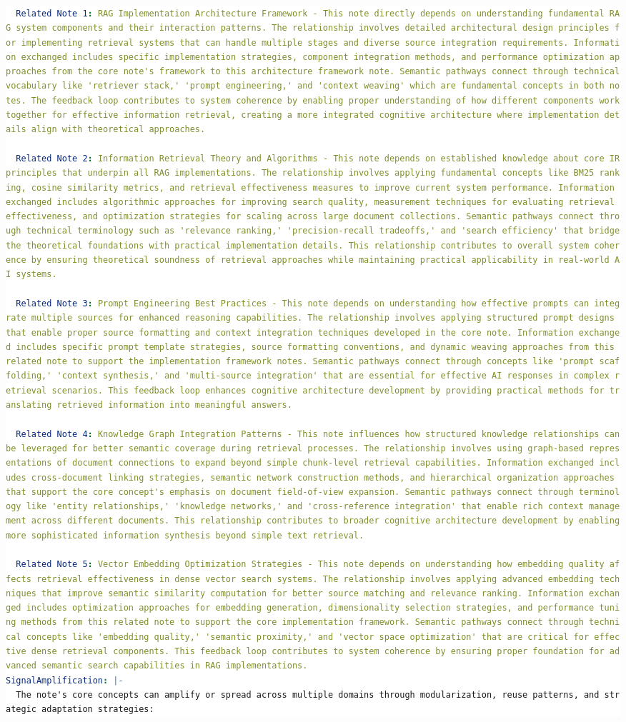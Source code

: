 ```yaml
  Related Note 1: RAG Implementation Architecture Framework - This note directly depends on understanding fundamental RAG system components and their interaction patterns. The relationship involves detailed architectural design principles for implementing retrieval systems that can handle multiple stages and diverse source integration requirements. Information exchanged includes specific implementation strategies, component integration methods, and performance optimization approaches from the core note's framework to this architecture framework note. Semantic pathways connect through technical vocabulary like 'retriever stack,' 'prompt engineering,' and 'context weaving' which are fundamental concepts in both notes. The feedback loop contributes to system coherence by enabling proper understanding of how different components work together for effective information retrieval, creating a more integrated cognitive architecture where implementation details align with theoretical approaches.

  Related Note 2: Information Retrieval Theory and Algorithms - This note depends on established knowledge about core IR principles that underpin all RAG implementations. The relationship involves applying fundamental concepts like BM25 ranking, cosine similarity metrics, and retrieval effectiveness measures to improve current system performance. Information exchanged includes algorithmic approaches for improving search quality, measurement techniques for evaluating retrieval effectiveness, and optimization strategies for scaling across large document collections. Semantic pathways connect through technical terminology such as 'relevance ranking,' 'precision-recall tradeoffs,' and 'search efficiency' that bridge the theoretical foundations with practical implementation details. This relationship contributes to overall system coherence by ensuring theoretical soundness of retrieval approaches while maintaining practical applicability in real-world AI systems.

  Related Note 3: Prompt Engineering Best Practices - This note depends on understanding how effective prompts can integrate multiple sources for enhanced reasoning capabilities. The relationship involves applying structured prompt designs that enable proper source formatting and context integration techniques developed in the core note. Information exchanged includes specific prompt template strategies, source formatting conventions, and dynamic weaving approaches from this related note to support the implementation framework notes. Semantic pathways connect through concepts like 'prompt scaffolding,' 'context synthesis,' and 'multi-source integration' that are essential for effective AI responses in complex retrieval scenarios. This feedback loop enhances cognitive architecture development by providing practical methods for translating retrieved information into meaningful answers.

  Related Note 4: Knowledge Graph Integration Patterns - This note influences how structured knowledge relationships can be leveraged for better semantic coverage during retrieval processes. The relationship involves using graph-based representations of document connections to expand beyond simple chunk-level retrieval capabilities. Information exchanged includes cross-document linking strategies, semantic network construction methods, and hierarchical organization approaches that support the core concept's emphasis on document field-of-view expansion. Semantic pathways connect through terminology like 'entity relationships,' 'knowledge networks,' and 'cross-reference integration' that enable rich context management across different documents. This relationship contributes to broader cognitive architecture development by enabling more sophisticated information synthesis beyond simple text retrieval.

  Related Note 5: Vector Embedding Optimization Strategies - This note depends on understanding how embedding quality affects retrieval effectiveness in dense vector search systems. The relationship involves applying advanced embedding techniques that improve semantic similarity computation for better source matching and relevance ranking. Information exchanged includes optimization approaches for embedding generation, dimensionality selection strategies, and performance tuning methods from this related note to support the core implementation framework. Semantic pathways connect through technical concepts like 'embedding quality,' 'semantic proximity,' and 'vector space optimization' that are critical for effective dense retrieval components. This feedback loop contributes to system coherence by ensuring proper foundation for advanced semantic search capabilities in RAG implementations.
SignalAmplification: |-
  The note's core concepts can amplify or spread across multiple domains through modularization, reuse patterns, and strategic adaptation strategies:

```